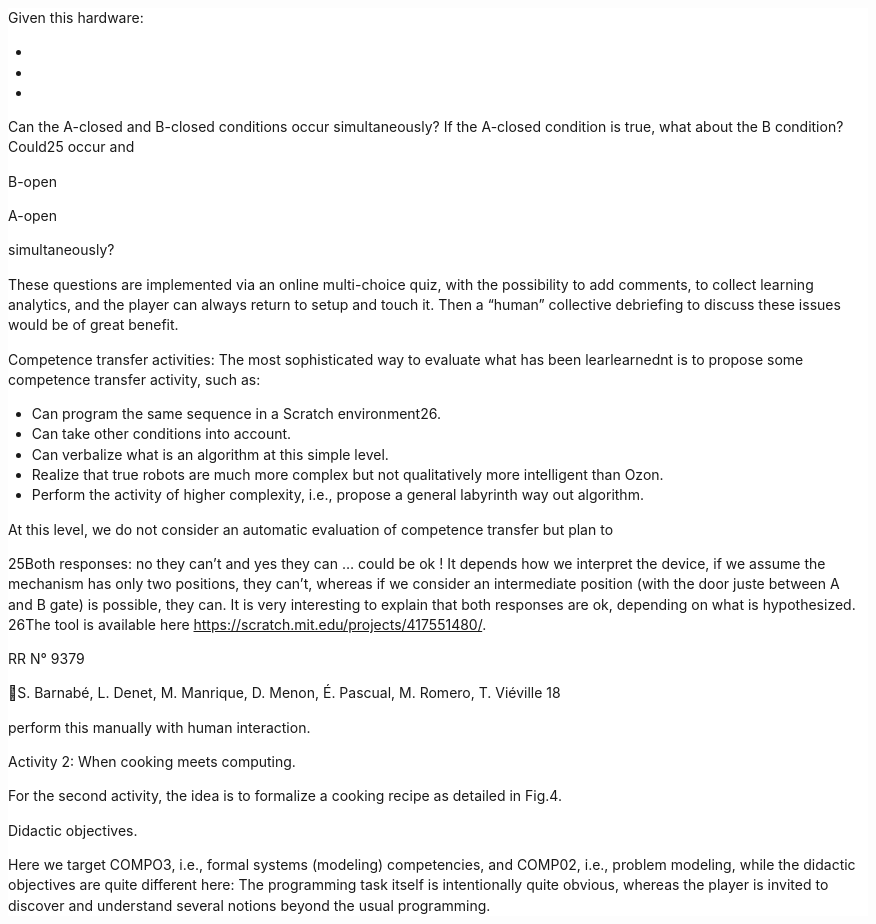 Given this hardware: 

-
-
-

Can the A-closed and B-closed conditions occur simultaneously?
If the A-closed condition is true, what about the B condition?
Could25 
occur
and

B-open

A-open

simultaneously?

These questions are implemented via an online multi-choice quiz, with the possibility to add
comments, to collect learning analytics, and the player can always return to setup and touch it. Then
a “human” collective debriefing to discuss these issues would be of great benefit.

Competence transfer activities: The most sophisticated way to evaluate what has been learlearnednt
is to propose some competence transfer activity, such as:
- Can program the same sequence in a Scratch environment26.
- Can take other conditions into account.
- Can verbalize what is an algorithm at this simple level.
- Realize that true robots are much more complex but not qualitatively more intelligent than Ozon.
- Perform the activity of higher complexity, i.e., propose a general labyrinth way out algorithm.

At this level, we do not consider an automatic evaluation of competence transfer but plan to

25Both responses: no they can’t and yes they can … could be ok ! It depends how we interpret the device, if we
assume the mechanism has only two positions, they can’t, whereas if we consider an intermediate position
(with the door juste between A and B gate) is possible, they can. It is very interesting to explain that both
responses are ok, depending on what is hypothesized.
26The tool is available here https://scratch.mit.edu/projects/417551480/.

RR N° 9379

 
 
 
 
S. Barnabé, L. Denet, M. Manrique, D. Menon, É. Pascual, M. Romero, T. Viéville 18

perform this manually with human interaction.

Activity 2: When cooking meets computing.

For the second activity, the idea is to formalize a cooking recipe as detailed in Fig.4. 

Didactic objectives. 

Here we target COMPO3, i.e., formal systems (modeling) competencies, and COMP02, i.e., problem
modeling, while the didactic objectives are quite different here: The programming task itself is
intentionally quite obvious, whereas the player is invited to discover and understand several notions
beyond the usual programming. 
